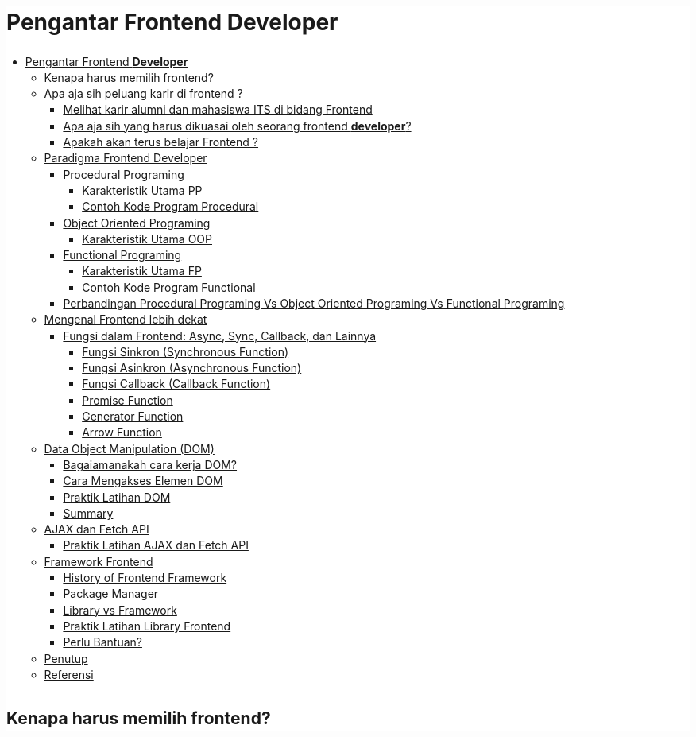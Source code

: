 # Pengantar Frontend **Developer**

- [Pengantar Frontend **Developer**](#pengantar-frontend-developer)
  - [Kenapa harus memilih frontend?](#kenapa-harus-memilih-frontend)
  - [Apa aja sih peluang karir di frontend ?](#apa-aja-sih-peluang-karir-di-frontend-)
    - [Melihat karir alumni dan mahasiswa ITS di bidang Frontend](#melihat-karir-alumni-dan-mahasiswa-its-di-bidang-frontend)
    - [Apa aja sih yang harus dikuasai oleh seorang frontend **developer**?](#apa-aja-sih-yang-harus-dikuasai-oleh-seorang-frontend-developer)
    - [Apakah akan terus belajar Frontend ?](#apakah-akan-terus-belajar-frontend-)
  - [Paradigma Frontend Developer](#paradigma-frontend-developer)
    - [Procedural Programing](#procedural-programing)
      - [Karakteristik Utama PP](#karakteristik-utama-pp)
      - [Contoh Kode Program Procedural](#contoh-kode-program-procedural)
    - [Object Oriented Programing](#object-oriented-programing)
      - [Karakteristik Utama OOP](#karakteristik-utama-oop)
    - [Functional Programing](#functional-programing)
      - [Karakteristik Utama FP](#karakteristik-utama-fp)
      - [Contoh Kode Program Functional](#contoh-kode-program-functional)
    - [Perbandingan Procedural Programing Vs Object Oriented Programing Vs Functional Programing](#perbandingan-procedural-programing-vs-object-oriented-programing-vs-functional-programing)
  - [Mengenal Frontend lebih dekat](#mengenal-frontend-lebih-dekat)
    - [Fungsi dalam Frontend: Async, Sync, Callback, dan Lainnya](#fungsi-dalam-frontend-async-sync-callback-dan-lainnya)
      - [Fungsi Sinkron (Synchronous Function)](#fungsi-sinkron-synchronous-function)
      - [Fungsi Asinkron (Asynchronous Function)](#fungsi-asinkron-asynchronous-function)
      - [Fungsi Callback (Callback Function)](#fungsi-callback-callback-function)
      - [Promise Function](#promise-function)
      - [Generator Function](#generator-function)
      - [Arrow Function](#arrow-function)
  - [Data Object Manipulation (DOM)](#data-object-manipulation-dom)
    - [Bagaiamanakah cara kerja DOM?](#bagaiamanakah-cara-kerja-dom)
    - [Cara Mengakses Elemen DOM](#cara-mengakses-elemen-dom)
    - [Praktik Latihan DOM](#praktik-latihan-dom)
    - [Summary](#summary)
  - [AJAX dan Fetch API](#ajax-dan-fetch-api)
    - [Praktik Latihan AJAX dan Fetch API](#praktik-latihan-ajax-dan-fetch-api)
  - [Framework Frontend](#framework-frontend)
    - [History of Frontend Framework](#history-of-frontend-framework)
    - [Package Manager](#package-manager)
    - [Library vs Framework](#library-vs-framework)
    - [Praktik Latihan Library Frontend](#praktik-latihan-library-frontend)
    - [Perlu Bantuan?](#perlu-bantuan)
  - [Penutup](#penutup)
  - [Referensi](#referensi)

## Kenapa harus memilih frontend?
